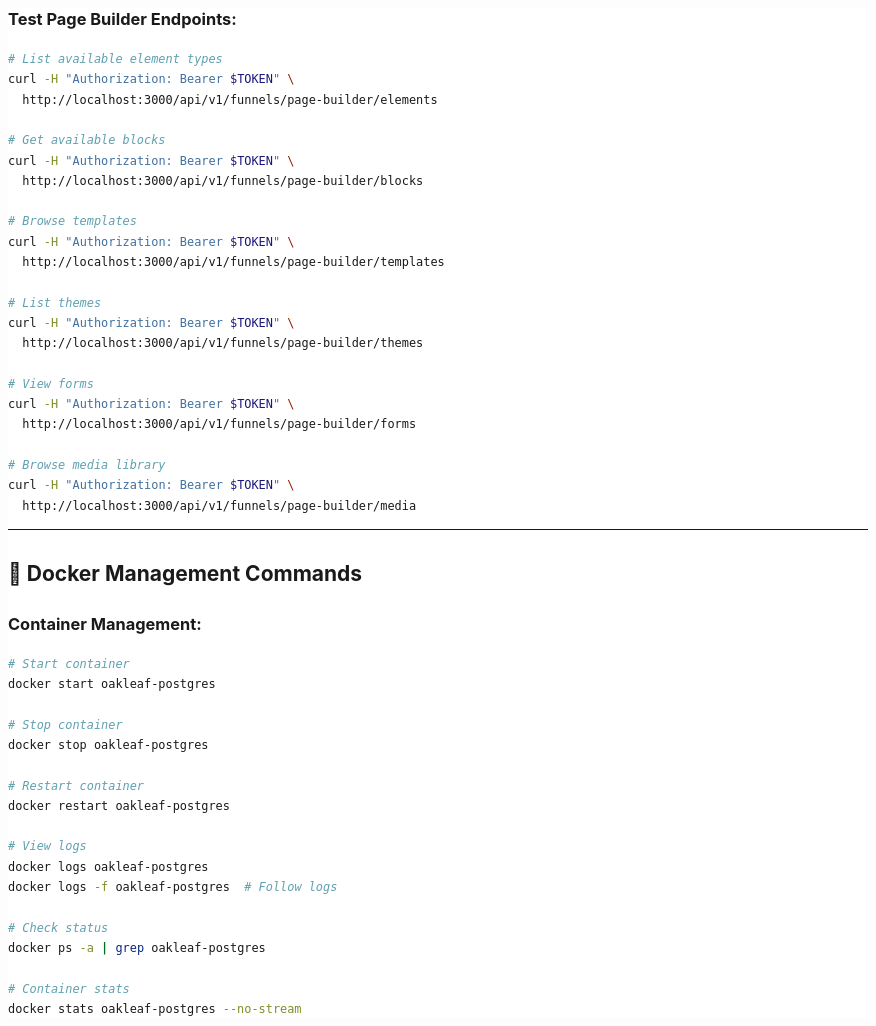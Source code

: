 ### Test Page Builder Endpoints:

```bash
# List available element types
curl -H "Authorization: Bearer $TOKEN" \
  http://localhost:3000/api/v1/funnels/page-builder/elements

# Get available blocks
curl -H "Authorization: Bearer $TOKEN" \
  http://localhost:3000/api/v1/funnels/page-builder/blocks

# Browse templates
curl -H "Authorization: Bearer $TOKEN" \
  http://localhost:3000/api/v1/funnels/page-builder/templates

# List themes
curl -H "Authorization: Bearer $TOKEN" \
  http://localhost:3000/api/v1/funnels/page-builder/themes

# View forms
curl -H "Authorization: Bearer $TOKEN" \
  http://localhost:3000/api/v1/funnels/page-builder/forms

# Browse media library
curl -H "Authorization: Bearer $TOKEN" \
  http://localhost:3000/api/v1/funnels/page-builder/media
```

---

## 🔧 Docker Management Commands

### Container Management:
```bash
# Start container
docker start oakleaf-postgres

# Stop container
docker stop oakleaf-postgres

# Restart container
docker restart oakleaf-postgres

# View logs
docker logs oakleaf-postgres
docker logs -f oakleaf-postgres  # Follow logs

# Check status
docker ps -a | grep oakleaf-postgres

# Container stats
docker stats oakleaf-postgres --no-stream
```
